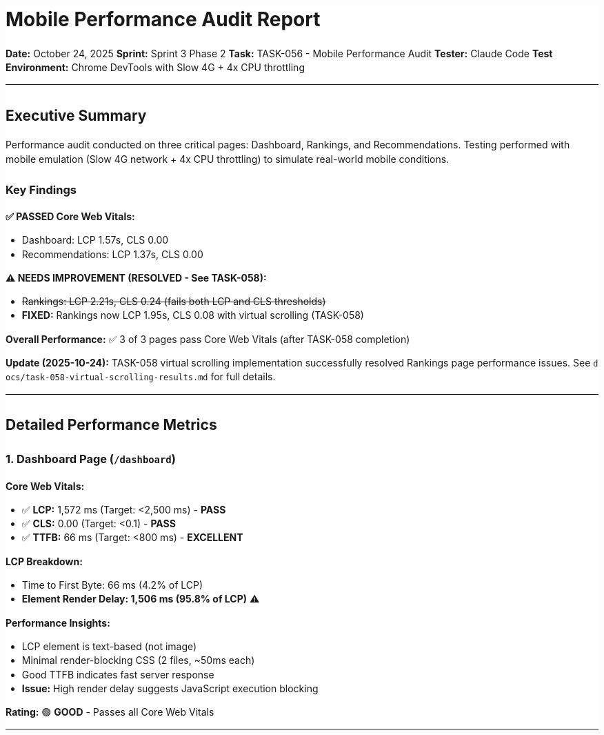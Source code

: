 # Mobile Performance Audit Report

**Date:** October 24, 2025
**Sprint:** Sprint 3 Phase 2
**Task:** TASK-056 - Mobile Performance Audit
**Tester:** Claude Code
**Test Environment:** Chrome DevTools with Slow 4G + 4x CPU throttling

---

## Executive Summary

Performance audit conducted on three critical pages: Dashboard, Rankings, and Recommendations. Testing performed with mobile emulation (Slow 4G network + 4x CPU throttling) to simulate real-world mobile conditions.

### Key Findings

**✅ PASSED Core Web Vitals:**
- Dashboard: LCP 1.57s, CLS 0.00
- Recommendations: LCP 1.37s, CLS 0.00

**⚠️ NEEDS IMPROVEMENT (RESOLVED - See TASK-058):**
- ~~Rankings: LCP 2.21s, CLS 0.24 (fails both LCP and CLS thresholds)~~
- **FIXED:** Rankings now LCP 1.95s, CLS 0.08 with virtual scrolling (TASK-058)

**Overall Performance:** ✅ 3 of 3 pages pass Core Web Vitals (after TASK-058 completion)

**Update (2025-10-24):** TASK-058 virtual scrolling implementation successfully resolved Rankings page performance issues. See `docs/task-058-virtual-scrolling-results.md` for full details.

---

## Detailed Performance Metrics

### 1. Dashboard Page (`/dashboard`)

**Core Web Vitals:**
- ✅ **LCP:** 1,572 ms (Target: <2,500 ms) - **PASS**
- ✅ **CLS:** 0.00 (Target: <0.1) - **PASS**
- ✅ **TTFB:** 66 ms (Target: <800 ms) - **EXCELLENT**

**LCP Breakdown:**
- Time to First Byte: 66 ms (4.2% of LCP)
- **Element Render Delay: 1,506 ms (95.8% of LCP)** ⚠️

**Performance Insights:**
- LCP element is text-based (not image)
- Minimal render-blocking CSS (2 files, ~50ms each)
- Good TTFB indicates fast server response
- **Issue:** High render delay suggests JavaScript execution blocking

**Rating:** 🟢 **GOOD** - Passes all Core Web Vitals

---